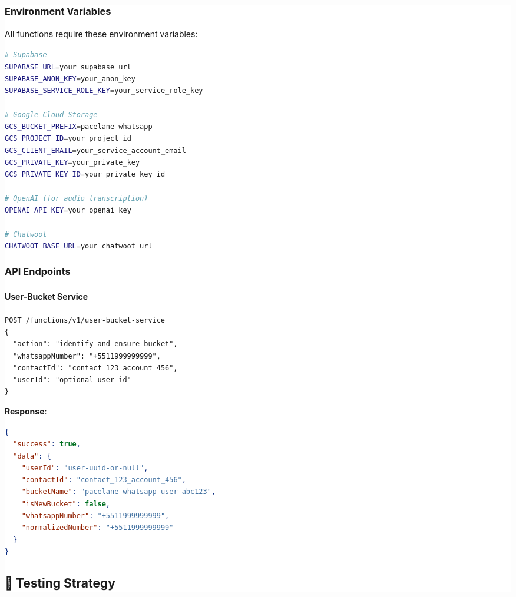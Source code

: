 ### **Environment Variables**

All functions require these environment variables:

```bash
# Supabase
SUPABASE_URL=your_supabase_url
SUPABASE_ANON_KEY=your_anon_key
SUPABASE_SERVICE_ROLE_KEY=your_service_role_key

# Google Cloud Storage
GCS_BUCKET_PREFIX=pacelane-whatsapp
GCS_PROJECT_ID=your_project_id
GCS_CLIENT_EMAIL=your_service_account_email
GCS_PRIVATE_KEY=your_private_key
GCS_PRIVATE_KEY_ID=your_private_key_id

# OpenAI (for audio transcription)
OPENAI_API_KEY=your_openai_key

# Chatwoot
CHATWOOT_BASE_URL=your_chatwoot_url
```

### **API Endpoints**

#### **User-Bucket Service**
```
POST /functions/v1/user-bucket-service
{
  "action": "identify-and-ensure-bucket",
  "whatsappNumber": "+5511999999999",
  "contactId": "contact_123_account_456",
  "userId": "optional-user-id"
}
```

**Response**:
```json
{
  "success": true,
  "data": {
    "userId": "user-uuid-or-null",
    "contactId": "contact_123_account_456",
    "bucketName": "pacelane-whatsapp-user-abc123",
    "isNewBucket": false,
    "whatsappNumber": "+5511999999999",
    "normalizedNumber": "+5511999999999"
  }
}
```

## 🧪 **Testing Strategy**
